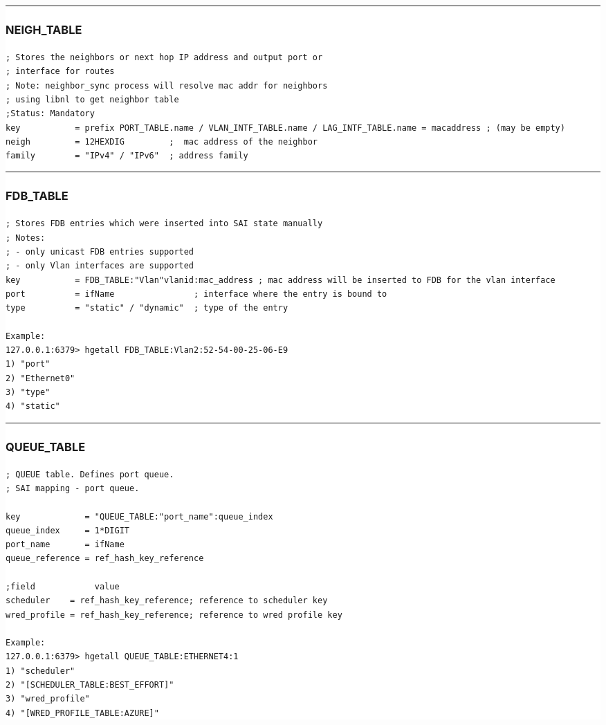 ---------------------------------------------
### NEIGH_TABLE
    ; Stores the neighbors or next hop IP address and output port or
    ; interface for routes
    ; Note: neighbor_sync process will resolve mac addr for neighbors
    ; using libnl to get neighbor table
    ;Status: Mandatory
    key           = prefix PORT_TABLE.name / VLAN_INTF_TABLE.name / LAG_INTF_TABLE.name = macaddress ; (may be empty)
    neigh         = 12HEXDIG         ;  mac address of the neighbor
    family        = "IPv4" / "IPv6"  ; address family

---------------------------------------------
### FDB_TABLE

    ; Stores FDB entries which were inserted into SAI state manually
    ; Notes:
    ; - only unicast FDB entries supported
    ; - only Vlan interfaces are supported
    key           = FDB_TABLE:"Vlan"vlanid:mac_address ; mac address will be inserted to FDB for the vlan interface
    port          = ifName                ; interface where the entry is bound to
    type          = "static" / "dynamic"  ; type of the entry

    Example:
    127.0.0.1:6379> hgetall FDB_TABLE:Vlan2:52-54-00-25-06-E9
    1) "port"
    2) "Ethernet0"
    3) "type"
    4) "static"

---------------------------------------------
### QUEUE_TABLE

    ; QUEUE table. Defines port queue.
    ; SAI mapping - port queue.

    key             = "QUEUE_TABLE:"port_name":queue_index
    queue_index     = 1*DIGIT
    port_name       = ifName
    queue_reference = ref_hash_key_reference

    ;field            value
    scheduler    = ref_hash_key_reference; reference to scheduler key
    wred_profile = ref_hash_key_reference; reference to wred profile key

    Example:
    127.0.0.1:6379> hgetall QUEUE_TABLE:ETHERNET4:1
    1) "scheduler"
    2) "[SCHEDULER_TABLE:BEST_EFFORT]"
    3) "wred_profile"
    4) "[WRED_PROFILE_TABLE:AZURE]"
